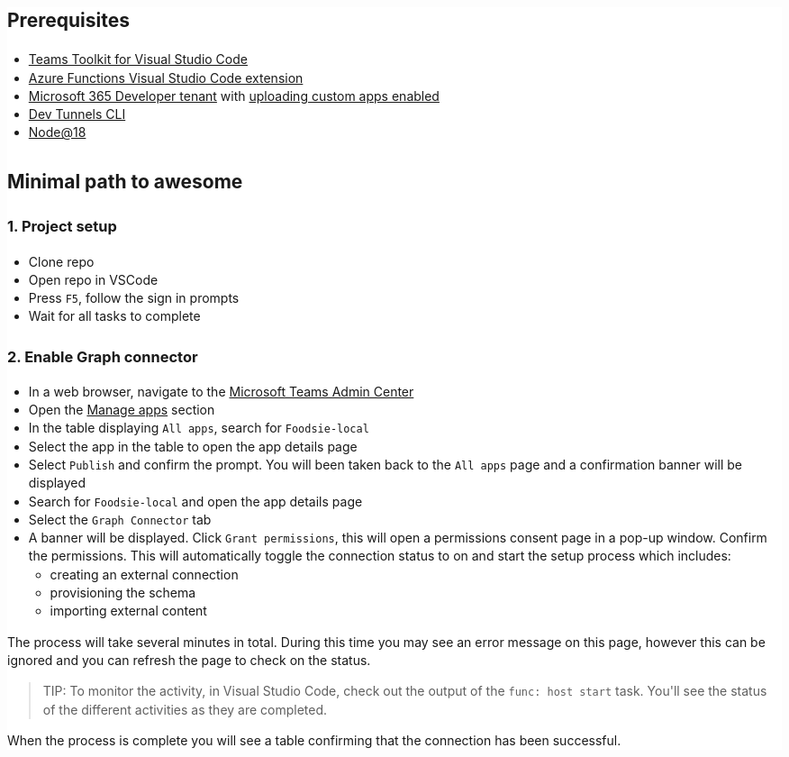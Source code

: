 ## Prerequisites

- [Teams Toolkit for Visual Studio Code](https://marketplace.visualstudio.com/items?itemName=TeamsDevApp.ms-teams-vscode-extension)
- [Azure Functions Visual Studio Code extension](https://marketplace.visualstudio.com/items?itemName=ms-azuretools.vscode-azurefunctions)
- [Microsoft 365 Developer tenant](https://developer.microsoft.com/microsoft-365/dev-program) with [uploading custom apps enabled](https://learn.microsoft.com/microsoftteams/platform/m365-apps/prerequisites#prepare-a-developer-tenant-for-testing)
- [Dev Tunnels CLI](https://learn.microsoft.com/azure/developer/dev-tunnels/get-started#install)
- [Node@18](https://nodejs.org)

## Minimal path to awesome

### 1. Project setup

- Clone repo
- Open repo in VSCode
- Press `F5`, follow the sign in prompts
- Wait for all tasks to complete

### 2. Enable Graph connector

- In a web browser, navigate to the [Microsoft Teams Admin Center](https://admin.teams.microsoft.com)
- Open the [Manage apps](https://admin.teams.microsoft.com/policies/manage-apps) section
- In the table displaying `All apps`, search for `Foodsie-local`
- Select the app in the table to open the app details page
- Select `Publish` and confirm the prompt. You will been taken back to the `All apps` page and a confirmation banner will be displayed
- Search for `Foodsie-local` and open the app details page
- Select the `Graph Connector` tab
- A banner will be displayed. Click `Grant permissions`, this will open a permissions consent page in a pop-up window. Confirm the permissions. This will automatically toggle the connection status to on and start the setup process which includes:
  - creating an external connection
  - provisioning the schema
  - importing external content

The process will take several minutes in total. During this time you may see an error message on this page, however this can be ignored and you can refresh the page to check on the status.

> TIP: To monitor the activity, in Visual Studio Code, check out the output of the `func: host start` task. You'll see the status of the different activities as they are completed.

When the process is complete you will see a table confirming that the connection has been successful.
